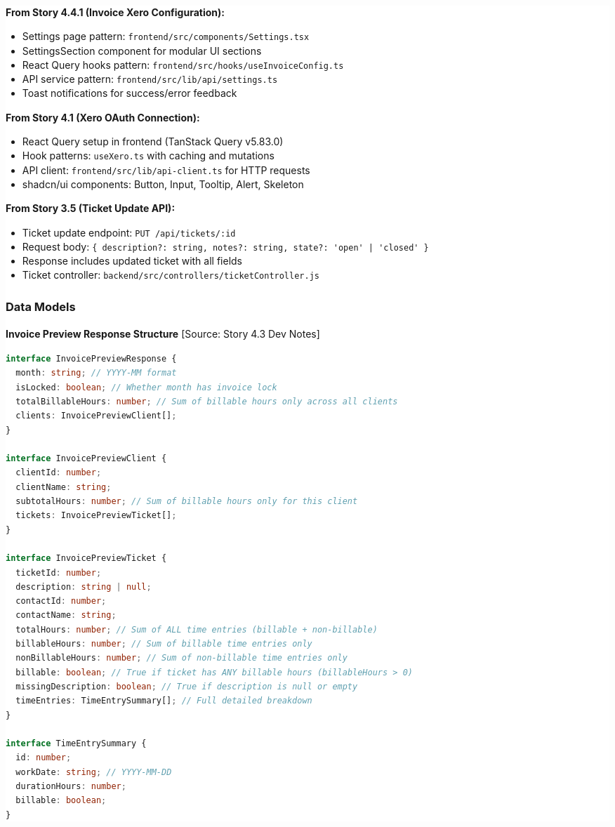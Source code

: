 **From Story 4.4.1 (Invoice Xero Configuration):**
- Settings page pattern: `frontend/src/components/Settings.tsx`
- SettingsSection component for modular UI sections
- React Query hooks pattern: `frontend/src/hooks/useInvoiceConfig.ts`
- API service pattern: `frontend/src/lib/api/settings.ts`
- Toast notifications for success/error feedback

**From Story 4.1 (Xero OAuth Connection):**
- React Query setup in frontend (TanStack Query v5.83.0)
- Hook patterns: `useXero.ts` with caching and mutations
- API client: `frontend/src/lib/api-client.ts` for HTTP requests
- shadcn/ui components: Button, Input, Tooltip, Alert, Skeleton

**From Story 3.5 (Ticket Update API):**
- Ticket update endpoint: `PUT /api/tickets/:id`
- Request body: `{ description?: string, notes?: string, state?: 'open' | 'closed' }`
- Response includes updated ticket with all fields
- Ticket controller: `backend/src/controllers/ticketController.js`

### Data Models

**Invoice Preview Response Structure** [Source: Story 4.3 Dev Notes]

```typescript
interface InvoicePreviewResponse {
  month: string; // YYYY-MM format
  isLocked: boolean; // Whether month has invoice lock
  totalBillableHours: number; // Sum of billable hours only across all clients
  clients: InvoicePreviewClient[];
}

interface InvoicePreviewClient {
  clientId: number;
  clientName: string;
  subtotalHours: number; // Sum of billable hours only for this client
  tickets: InvoicePreviewTicket[];
}

interface InvoicePreviewTicket {
  ticketId: number;
  description: string | null;
  contactId: number;
  contactName: string;
  totalHours: number; // Sum of ALL time entries (billable + non-billable)
  billableHours: number; // Sum of billable time entries only
  nonBillableHours: number; // Sum of non-billable time entries only
  billable: boolean; // True if ticket has ANY billable hours (billableHours > 0)
  missingDescription: boolean; // True if description is null or empty
  timeEntries: TimeEntrySummary[]; // Full detailed breakdown
}

interface TimeEntrySummary {
  id: number;
  workDate: string; // YYYY-MM-DD
  durationHours: number;
  billable: boolean;
}
```
